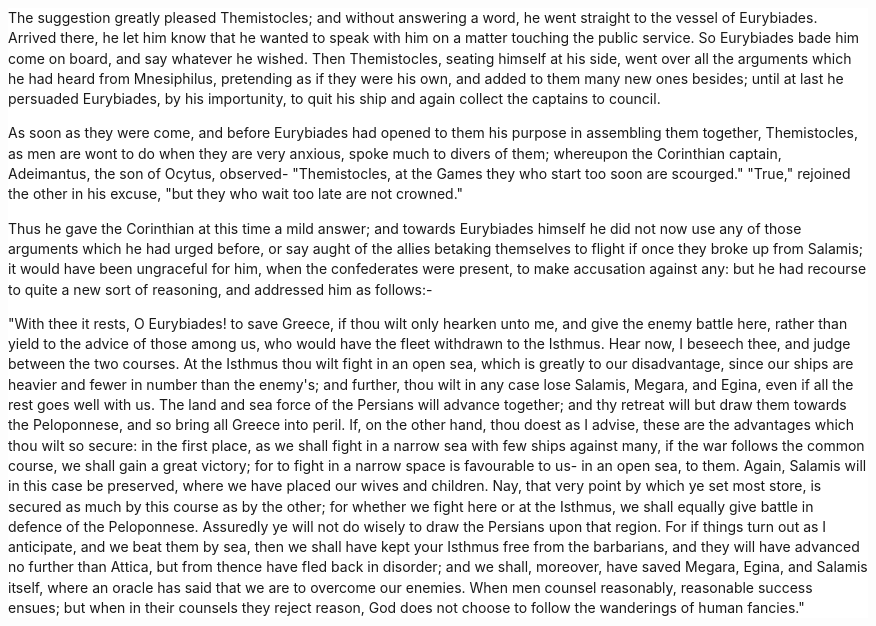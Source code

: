 The suggestion greatly pleased Themistocles; and without answering
a word, he went straight to the vessel of Eurybiades. Arrived there,
he let him know that he wanted to speak with him on a matter
touching the public service. So Eurybiades bade him come on board, and
say whatever he wished. Then Themistocles, seating himself at his
side, went over all the arguments which he had heard from Mnesiphilus,
pretending as if they were his own, and added to them many new ones
besides; until at last he persuaded Eurybiades, by his importunity, to
quit his ship and again collect the captains to council.

As soon as they were come, and before Eurybiades had opened to
them his purpose in assembling them together, Themistocles, as men are
wont to do when they are very anxious, spoke much to divers of them;
whereupon the Corinthian captain, Adeimantus, the son of Ocytus,
observed- "Themistocles, at the Games they who start too soon are
scourged." "True," rejoined the other in his excuse, "but they who
wait too late are not crowned."

Thus he gave the Corinthian at this time a mild answer; and
towards Eurybiades himself he did not now use any of those arguments
which he had urged before, or say aught of the allies betaking
themselves to flight if once they broke up from Salamis; it would have
been ungraceful for him, when the confederates were present, to make
accusation against any: but he had recourse to quite a new sort of
reasoning, and addressed him as follows:-

"With thee it rests, O Eurybiades! to save Greece, if thou wilt
only hearken unto me, and give the enemy battle here, rather than
yield to the advice of those among us, who would have the fleet
withdrawn to the Isthmus. Hear now, I beseech thee, and judge
between the two courses. At the Isthmus thou wilt fight in an open
sea, which is greatly to our disadvantage, since our ships are heavier
and fewer in number than the enemy's; and further, thou wilt in any
case lose Salamis, Megara, and Egina, even if all the rest goes well
with us. The land and sea force of the Persians will advance together;
and thy retreat will but draw them towards the Peloponnese, and so
bring all Greece into peril. If, on the other hand, thou doest as I
advise, these are the advantages which thou wilt so secure: in the
first place, as we shall fight in a narrow sea with few ships
against many, if the war follows the common course, we shall gain a
great victory; for to fight in a narrow space is favourable to us-
in an open sea, to them. Again, Salamis will in this case be
preserved, where we have placed our wives and children. Nay, that very
point by which ye set most store, is secured as much by this course as
by the other; for whether we fight here or at the Isthmus, we shall
equally give battle in defence of the Peloponnese. Assuredly ye will
not do wisely to draw the Persians upon that region. For if things
turn out as I anticipate, and we beat them by sea, then we shall
have kept your Isthmus free from the barbarians, and they will have
advanced no further than Attica, but from thence have fled back in
disorder; and we shall, moreover, have saved Megara, Egina, and
Salamis itself, where an oracle has said that we are to overcome our
enemies. When men counsel reasonably, reasonable success ensues; but
when in their counsels they reject reason, God does not choose to
follow the wanderings of human fancies."
